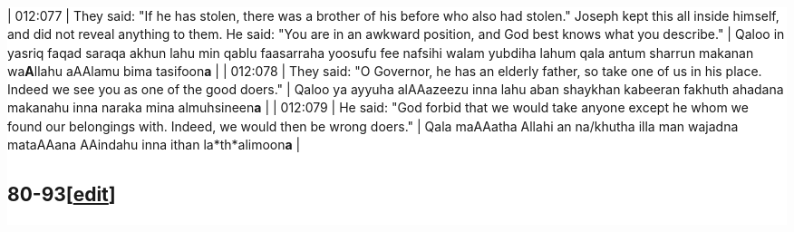 | 012:077 | They said: "If he has stolen, there was a brother of his before who also had stolen." Joseph kept this all inside himself, and did not reveal anything to them. He said: "You are in an awkward position, and God best knows what you describe."                                                                                                        | Q<span class="underline">a</span>loo in yasriq faqad saraqa akhun lahu min qablu faasarrah<span class="underline">a</span> yoosufu fee nafsihi walam yubdih<span class="underline">a</span> lahum q<span class="underline">a</span>la antum sharrun mak<span class="underline">a</span>nan wa**A**ll<span class="underline">a</span>hu aAAlamu bim<span class="underline">a</span> ta<span class="underline">s</span>ifoon**a**                                                                                                                                                                                                                                                                                                             |
| 012:078 | They said: "O Governor, he has an elderly father, so take one of us in his place. Indeed we see you as one of the good doers."                                                                                                                                                                                                                          | Q<span class="underline">a</span>loo y<span class="underline">a</span> ayyuh<span class="underline">a</span> alAAazeezu inna lahu aban shaykhan kabeeran fakhu<span class="underline">th</span> a<span class="underline">h</span>adan<span class="underline">a</span> mak<span class="underline">a</span>nahu inn<span class="underline">a</span> nar<span class="underline">a</span>ka mina almu<span class="underline">h</span>sineen**a**                                                                                                                                                                                                                                                                                                |
| 012:079 | He said: "God forbid that we would take anyone except he whom we found our belongings with. Indeed, we would then be wrong doers."                                                                                                                                                                                                                      | Q<span class="underline">a</span>la maAA<span class="underline">ath</span>a All<span class="underline">a</span>hi an na/khu<span class="underline">th</span>a ill<span class="underline">a</span> man wajadn<span class="underline">a</span> mat<span class="underline">a</span>AAan<span class="underline">a</span> AAindahu inn<span class="underline">a</span> i<span class="underline">th</span>an la*<span class="underline">th</span>*<span class="underline">a</span>limoon**a**                                                                                                                                                                                                                                                     |

## <span id="80-93" class="mw-headline">80-93</span><span class="mw-editsection"><span class="mw-editsection-bracket">\[</span>[edit](/w/index.php?title=Quran_\(Progressive_Muslims_Organization\)/12&action=edit&section=10 "Edit section: 80-93")<span class="mw-editsection-bracket">\]</span></span>

|         |                                                                                                                                                                                                                                                                                                                                                          |                                                                                                                                                                                                                                                                                                                                                                                                                                                                                                                                                                                                                                                                                                                                                                                         |
| ------- | -------------------------------------------------------------------------------------------------------------------------------------------------------------------------------------------------------------------------------------------------------------------------------------------------------------------------------------------------------- | --------------------------------------------------------------------------------------------------------------------------------------------------------------------------------------------------------------------------------------------------------------------------------------------------------------------------------------------------------------------------------------------------------------------------------------------------------------------------------------------------------------------------------------------------------------------------------------------------------------------------------------------------------------------------------------------------------------------------------------------------------------------------------------- |